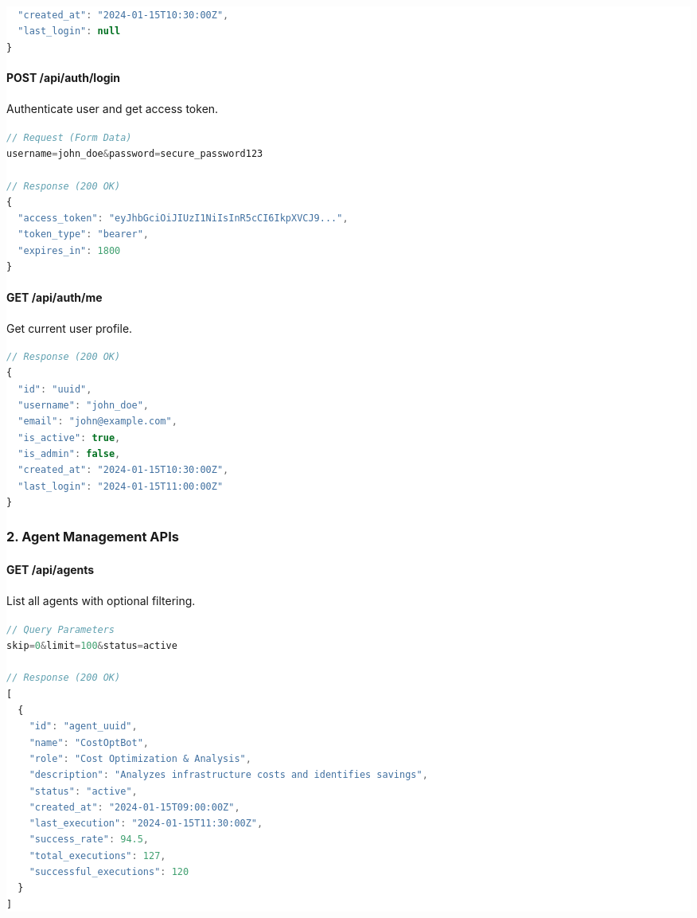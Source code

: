 ```javascript
  "created_at": "2024-01-15T10:30:00Z",
  "last_login": null
}
```

#### POST /api/auth/login
Authenticate user and get access token.

```javascript
// Request (Form Data)
username=john_doe&password=secure_password123

// Response (200 OK)
{
  "access_token": "eyJhbGciOiJIUzI1NiIsInR5cCI6IkpXVCJ9...",
  "token_type": "bearer",
  "expires_in": 1800
}
```

#### GET /api/auth/me
Get current user profile.

```javascript
// Response (200 OK)
{
  "id": "uuid",
  "username": "john_doe",
  "email": "john@example.com",
  "is_active": true,
  "is_admin": false,
  "created_at": "2024-01-15T10:30:00Z",
  "last_login": "2024-01-15T11:00:00Z"
}
```

### 2. Agent Management APIs

#### GET /api/agents
List all agents with optional filtering.

```javascript
// Query Parameters
skip=0&limit=100&status=active

// Response (200 OK)
[
  {
    "id": "agent_uuid",
    "name": "CostOptBot",
    "role": "Cost Optimization & Analysis",
    "description": "Analyzes infrastructure costs and identifies savings",
    "status": "active",
    "created_at": "2024-01-15T09:00:00Z",
    "last_execution": "2024-01-15T11:30:00Z",
    "success_rate": 94.5,
    "total_executions": 127,
    "successful_executions": 120
  }
]
```
